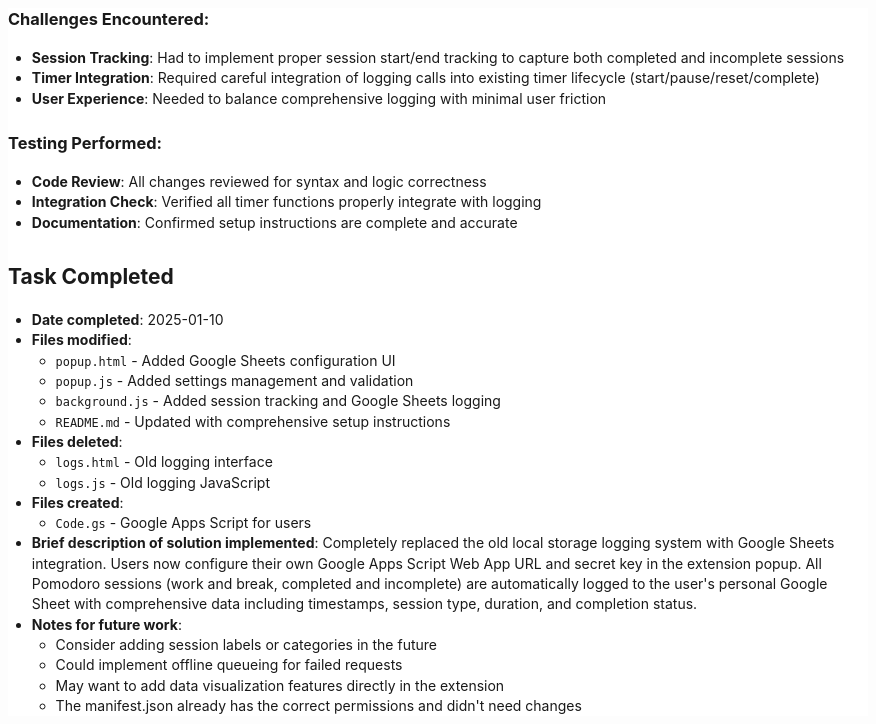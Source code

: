 ### Challenges Encountered:
- **Session Tracking**: Had to implement proper session start/end tracking to capture both completed and incomplete sessions
- **Timer Integration**: Required careful integration of logging calls into existing timer lifecycle (start/pause/reset/complete)
- **User Experience**: Needed to balance comprehensive logging with minimal user friction

### Testing Performed:
- **Code Review**: All changes reviewed for syntax and logic correctness
- **Integration Check**: Verified all timer functions properly integrate with logging
- **Documentation**: Confirmed setup instructions are complete and accurate

## Task Completed

- **Date completed**: 2025-01-10
- **Files modified**: 
  - `popup.html` - Added Google Sheets configuration UI
  - `popup.js` - Added settings management and validation
  - `background.js` - Added session tracking and Google Sheets logging
  - `README.md` - Updated with comprehensive setup instructions
- **Files deleted**: 
  - `logs.html` - Old logging interface
  - `logs.js` - Old logging JavaScript
- **Files created**:
  - `Code.gs` - Google Apps Script for users
- **Brief description of solution implemented**: 
  Completely replaced the old local storage logging system with Google Sheets integration. Users now configure their own Google Apps Script Web App URL and secret key in the extension popup. All Pomodoro sessions (work and break, completed and incomplete) are automatically logged to the user's personal Google Sheet with comprehensive data including timestamps, session type, duration, and completion status.
- **Notes for future work**: 
  - Consider adding session labels or categories in the future
  - Could implement offline queueing for failed requests
  - May want to add data visualization features directly in the extension
  - The manifest.json already has the correct permissions and didn't need changes